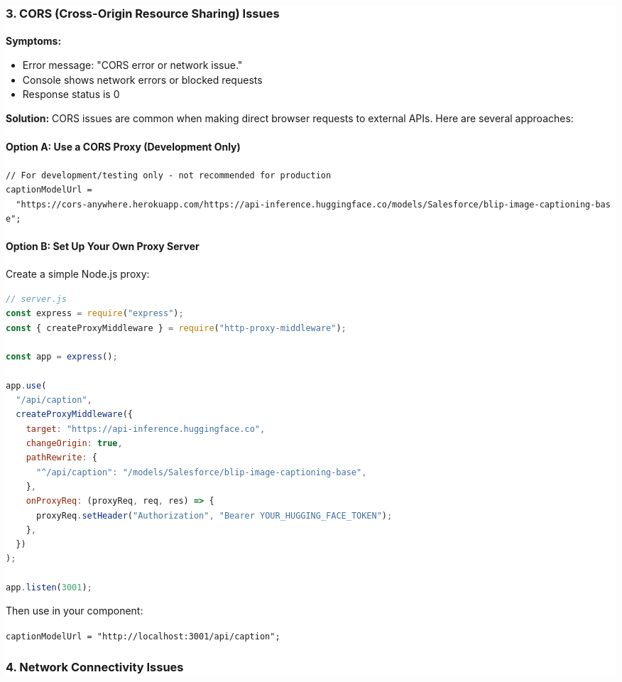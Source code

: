 ### 3. **CORS (Cross-Origin Resource Sharing) Issues**

**Symptoms:**

- Error message: "CORS error or network issue."
- Console shows network errors or blocked requests
- Response status is 0

**Solution:**
CORS issues are common when making direct browser requests to external APIs. Here are several approaches:

#### Option A: Use a CORS Proxy (Development Only)

```tsx
// For development/testing only - not recommended for production
captionModelUrl =
  "https://cors-anywhere.herokuapp.com/https://api-inference.huggingface.co/models/Salesforce/blip-image-captioning-base";
```

#### Option B: Set Up Your Own Proxy Server

Create a simple Node.js proxy:

```javascript
// server.js
const express = require("express");
const { createProxyMiddleware } = require("http-proxy-middleware");

const app = express();

app.use(
  "/api/caption",
  createProxyMiddleware({
    target: "https://api-inference.huggingface.co",
    changeOrigin: true,
    pathRewrite: {
      "^/api/caption": "/models/Salesforce/blip-image-captioning-base",
    },
    onProxyReq: (proxyReq, req, res) => {
      proxyReq.setHeader("Authorization", "Bearer YOUR_HUGGING_FACE_TOKEN");
    },
  })
);

app.listen(3001);
```

Then use in your component:

```tsx
captionModelUrl = "http://localhost:3001/api/caption";
```

### 4. **Network Connectivity Issues**

